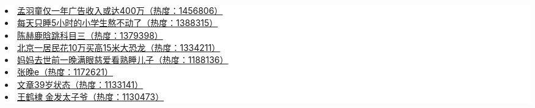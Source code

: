 <li>
<a href="https://s.weibo.com/weibo?q=%23%E5%AD%9F%E7%BE%BD%E7%AB%A5%E4%BB%85%E4%B8%80%E5%B9%B4%E5%B9%BF%E5%91%8A%E6%94%B6%E5%85%A5%E6%88%96%E8%BE%BE400%E4%B8%87%23" target="weibo">
孟羽童仅一年广告收入或达400万（热度：1456806）
</a>
</li>

<li>
<a href="https://s.weibo.com/weibo?q=%23%E6%AF%8F%E5%A4%A9%E5%8F%AA%E7%9D%A15%E5%B0%8F%E6%97%B6%E7%9A%84%E5%B0%8F%E5%AD%A6%E7%94%9F%E7%86%AC%E4%B8%8D%E5%8A%A8%E4%BA%86%23" target="weibo">
每天只睡5小时的小学生熬不动了（热度：1388315）
</a>
</li>

<li>
<a href="https://s.weibo.com/weibo?q=%23%E9%99%88%E8%B5%AB%E9%B9%BF%E6%99%97%E8%B7%B3%E7%A7%91%E7%9B%AE%E4%B8%89%23" target="weibo">
陈赫鹿晗跳科目三（热度：1379398）
</a>
</li>

<li>
<a href="https://s.weibo.com/weibo?q=%23%E5%8C%97%E4%BA%AC%E4%B8%80%E5%B1%85%E6%B0%91%E8%8A%B110%E4%B8%87%E4%B9%B0%E9%AB%9815%E7%B1%B3%E5%A4%A7%E6%81%90%E9%BE%99%23" target="weibo">
北京一居民花10万买高15米大恐龙（热度：1334211）
</a>
</li>

<li>
<a href="https://s.weibo.com/weibo?q=%23%E5%A6%88%E5%A6%88%E5%8E%BB%E4%B8%96%E5%89%8D%E4%B8%80%E6%99%9A%E6%BB%A1%E7%9C%BC%E6%85%88%E7%88%B1%E7%9C%8B%E7%86%9F%E7%9D%A1%E5%84%BF%E5%AD%90%23" target="weibo">
妈妈去世前一晚满眼慈爱看熟睡儿子（热度：1188136）
</a>
</li>

<li>
<a href="https://s.weibo.com/weibo?q=%23%E5%BC%A0%E6%99%9Ae%23" target="weibo">
张晚e（热度：1172621）
</a>
</li>

<li>
<a href="https://s.weibo.com/weibo?q=%23%E6%96%87%E7%AB%A039%E5%B2%81%E7%8A%B6%E6%80%81%23" target="weibo">
文章39岁状态（热度：1133141）
</a>
</li>

<li>
<a href="https://s.weibo.com/weibo?q=%23%E7%8E%8B%E9%B9%A4%E6%A3%A3%20%E9%87%91%E5%8F%91%E5%A4%AA%E5%AD%90%E7%88%B7%23" target="weibo">
王鹤棣 金发太子爷（热度：1130473）
</a>
</li>
